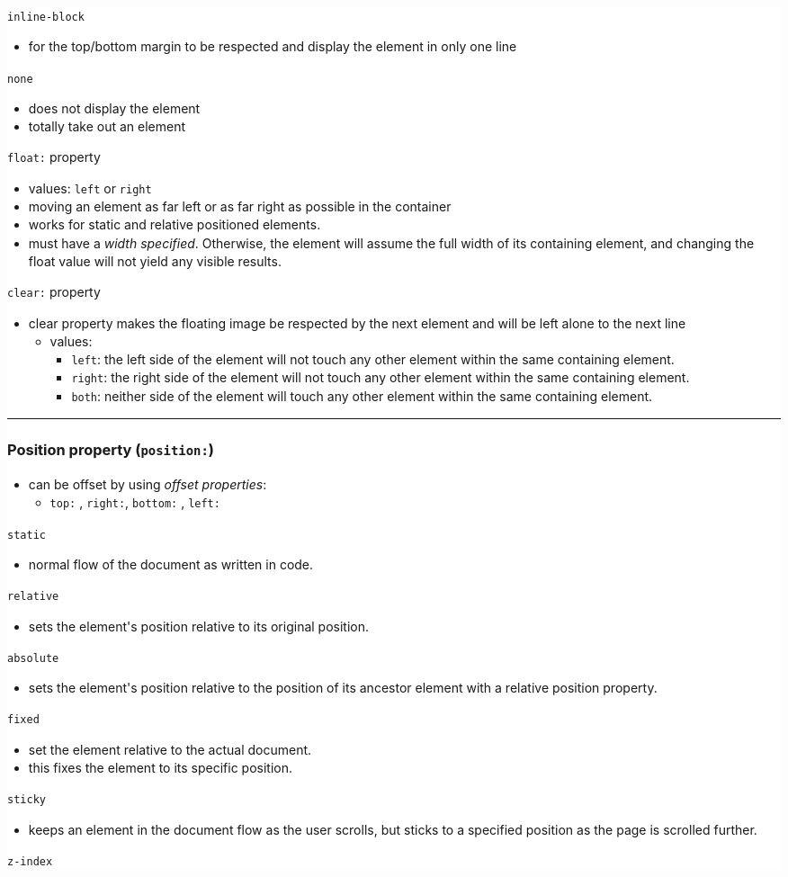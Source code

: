 `inline-block`

- for the top/bottom margin to be respected and display the element in only one line

`none`

- does not display the element
- totally take out an element

`float:` property

- values: `left` or `right`
- moving an element as far left or as far right as possible in the container
- works for static and relative positioned elements.
- must have a _width specified_. Otherwise, the element will assume the full width of its containing element, and changing the float value will not yield any visible results.

`clear:` property

- clear property makes the floating image be respected by the next element and will be left alone to the next line
  - values: 
    - `left`: the left side of the element will not touch any other element within the same containing element.
    - `right`: the right side of the element will not touch any other element within the same containing element.
    - `both`: neither side of the element will touch any other element within the same containing element.

---

### Position property (`position:`)

- can be offset by using _offset properties_:
  - `top:` , `right:`, `bottom:` , `left:`

`static`

- normal flow of the document as written in code.

`relative`

- sets the element's position relative to its original position.

`absolute`

- sets the element's position relative to the position of its ancestor element with a relative position property.

`fixed`

- set the element relative to the actual document.
- this fixes the element to its specific position.

`sticky`

- keeps an element in the document flow as the user scrolls, but sticks to a specified position as the page is scrolled further.

`z-index`
